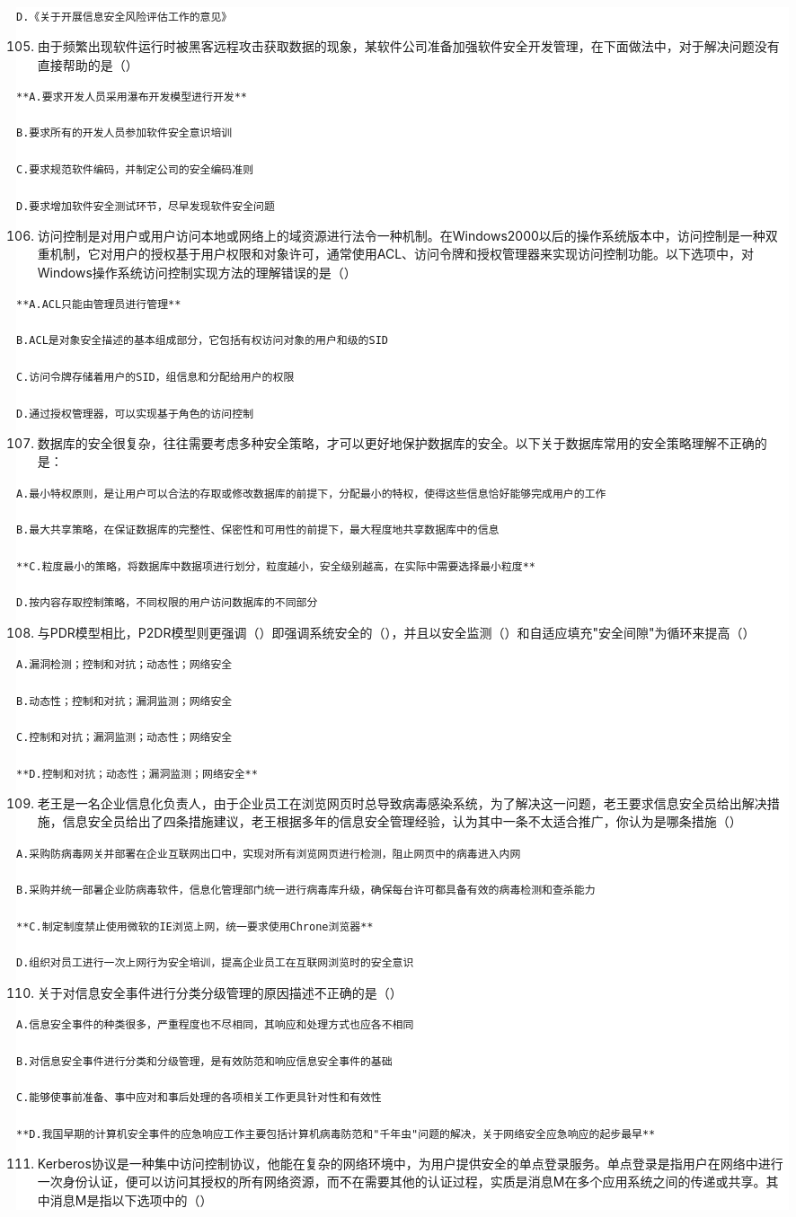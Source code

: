 	D.《关于开展信息安全风险评估工作的意见》

105. 由于频繁出现软件运行时被黑客远程攻击获取数据的现象，某软件公司准备加强软件安全开发管理，在下面做法中，对于解决问题没有直接帮助的是（）

	**A.要求开发人员采用瀑布开发模型进行开发**

	B.要求所有的开发人员参加软件安全意识培训

	C.要求规范软件编码，并制定公司的安全编码准则

	D.要求增加软件安全测试环节，尽早发现软件安全问题

106. 访问控制是对用户或用户访问本地或网络上的域资源进行法令一种机制。在Windows2000以后的操作系统版本中，访问控制是一种双重机制，它对用户的授权基于用户权限和对象许可，通常使用ACL、访问令牌和授权管理器来实现访问控制功能。以下选项中，对Windows操作系统访问控制实现方法的理解错误的是（）

	**A.ACL只能由管理员进行管理**

	B.ACL是对象安全描述的基本组成部分，它包括有权访问对象的用户和级的SID

	C.访问令牌存储着用户的SID，组信息和分配给用户的权限

	D.通过授权管理器，可以实现基于角色的访问控制

107. 数据库的安全很复杂，往往需要考虑多种安全策略，才可以更好地保护数据库的安全。以下关于数据库常用的安全策略理解不正确的是：

	A.最小特权原则，是让用户可以合法的存取或修改数据库的前提下，分配最小的特权，使得这些信息恰好能够完成用户的工作

	B.最大共享策略，在保证数据库的完整性、保密性和可用性的前提下，最大程度地共享数据库中的信息

	**C.粒度最小的策略，将数据库中数据项进行划分，粒度越小，安全级别越高，在实际中需要选择最小粒度**

	D.按内容存取控制策略，不同权限的用户访问数据库的不同部分

108. 与PDR模型相比，P2DR模型则更强调（）即强调系统安全的（），并且以安全监测（）和自适应填充"安全间隙"为循环来提高（）

	A.漏洞检测；控制和对抗；动态性；网络安全

	B.动态性；控制和对抗；漏洞监测；网络安全

	C.控制和对抗；漏洞监测；动态性；网络安全

	**D.控制和对抗；动态性；漏洞监测；网络安全**

109. 老王是一名企业信息化负责人，由于企业员工在浏览网页时总导致病毒感染系统，为了解决这一问题，老王要求信息安全员给出解决措施，信息安全员给出了四条措施建议，老王根据多年的信息安全管理经验，认为其中一条不太适合推广，你认为是哪条措施（）

	A.采购防病毒网关并部署在企业互联网出口中，实现对所有浏览网页进行检测，阻止网页中的病毒进入内网

	B.采购并统一部暑企业防病毒软件，信息化管理部门统一进行病毒库升级，确保每台许可都具备有效的病毒检测和查杀能力

	**C.制定制度禁止使用微软的IE浏览上网，统一要求使用Chrone浏览器**

	D.组织对员工进行一次上网行为安全培训，提高企业员工在互联网浏览时的安全意识

110. 关于对信息安全事件进行分类分级管理的原因描述不正确的是（）

	A.信息安全事件的种类很多，严重程度也不尽相同，其响应和处理方式也应各不相同

	B.对信息安全事件进行分类和分级管理，是有效防范和响应信息安全事件的基础

	C.能够使事前准备、事中应对和事后处理的各项相关工作更具针对性和有效性

	**D.我国早期的计算机安全事件的应急响应工作主要包括计算机病毒防范和"千年虫"问题的解决，关于网络安全应急响应的起步最早**

111. Kerberos协议是一种集中访问控制协议，他能在复杂的网络环境中，为用户提供安全的单点登录服务。单点登录是指用户在网络中进行一次身份认证，便可以访问其授权的所有网络资源，而不在需要其他的认证过程，实质是消息M在多个应用系统之间的传递或共享。其中消息M是指以下选项中的（）
